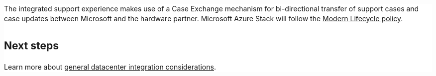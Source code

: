 The integrated support experience makes use of a Case Exchange mechanism for bi-directional transfer of support cases and case updates between Microsoft and the hardware partner. Microsoft Azure Stack will follow the [Modern Lifecycle policy](https://support.microsoft.com/help/30881).

## Next steps
Learn more about [general datacenter integration considerations](azure-stack-datacenter-integration.md).
